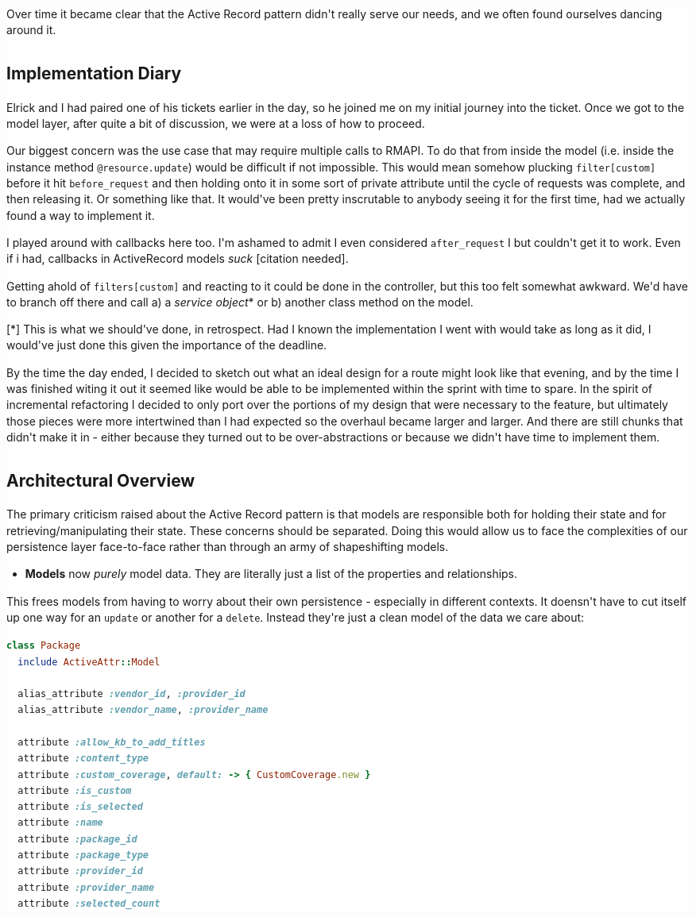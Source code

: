 Over time it became clear that the Active Record pattern didn't really serve our needs, and we often found ourselves dancing around it.

## Implementation Diary
Elrick and I had paired one of his tickets earlier in the day, so he joined me on my initial journey into the ticket.  Once we got to the model layer, after quite a bit of discussion, we were at a loss of how to proceed.

Our biggest concern was the use case that may require multiple calls to RMAPI.  To do that from inside the model (i.e. inside the instance method `@resource.update`) would be difficult if not impossible.  This would mean somehow plucking `filter[custom]` before it hit `before_request` and then holding onto it in some sort of private attribute until the cycle of requests was complete, and then releasing it.  Or something like that.  It would've been pretty inscrutable to anybody seeing it for the first time, had we actually found a way to  implement it.

I played around with callbacks here too.  I'm ashamed to admit I even considered `after_request` I but couldn't get it to work.  Even if i had, callbacks in ActiveRecord models _suck_ [citation needed].

Getting ahold of `filters[custom]` and reacting to it could be done in the controller, but this too felt somewhat awkward.  We'd have to branch off there and call a) a _service object_* or b) another class method on the model.

[*] This is what we should've done, in retrospect.  Had I known the implementation I went with would take as long as it did, I would've just done this given the importance of the deadline.

By the time the day ended, I decided to sketch out what an ideal design for a route might look like that evening, and by the time I was finished witing it out it seemed like would be able to be implemented within the sprint with time to spare. In the spirit of incremental refactoring I decided to only port over the portions of my design that were necessary to the feature, but ultimately those pieces were more intertwined than I had expected so the overhaul became larger and larger.  And there are still chunks that didn't make it in - either because they turned out to be over-abstractions or because we didn't have time to implement them.


## Architectural Overview

The primary criticism raised about the Active Record pattern is that models are responsible both for holding their state and for retrieving/manipulating their state.  These concerns should be separated.  Doing this would allow us to face the complexities of our persistence layer face-to-face rather than through an army of shapeshifting models.

- **Models** now _purely_ model data.  They are literally just a list of the properties and relationships.

This frees models from having to worry about their own persistence - especially in different contexts.  It doensn't have to cut itself up one way for an `update` or another for a `delete`.  Instead they're just a clean model of the data we care about:
```ruby
class Package
  include ActiveAttr::Model

  alias_attribute :vendor_id, :provider_id
  alias_attribute :vendor_name, :provider_name

  attribute :allow_kb_to_add_titles
  attribute :content_type
  attribute :custom_coverage, default: -> { CustomCoverage.new }
  attribute :is_custom
  attribute :is_selected
  attribute :name
  attribute :package_id
  attribute :package_type
  attribute :provider_id
  attribute :provider_name
  attribute :selected_count
```